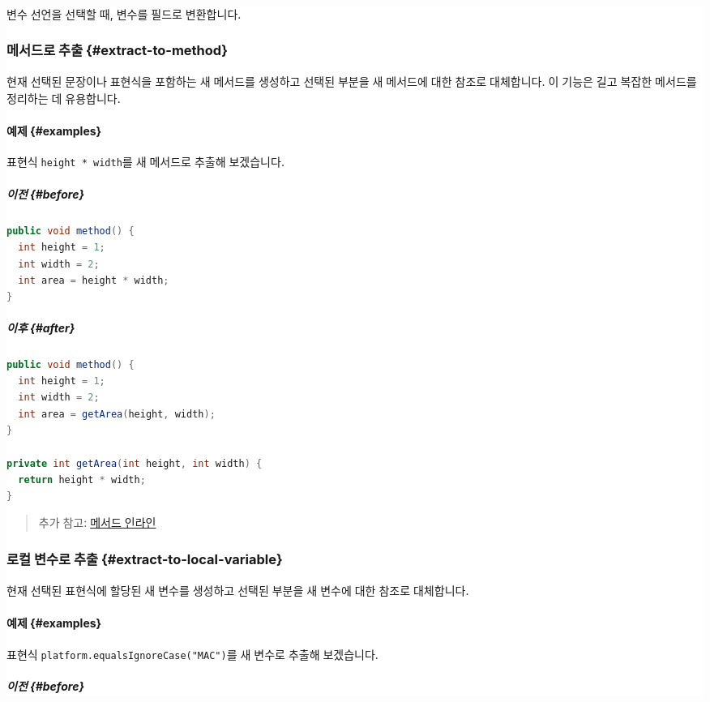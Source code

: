 <video src="images/java-refactoring/extract-field.mp4" autoplay loop muted playsinline controls title="필드로 추출">
</video>

변수 선언을 선택할 때, 변수를 필드로 변환합니다.

<video src="images/java-refactoring/convert-field.mp4" autoplay loop muted playsinline controls title="변수를 필드로 변환">
</video>

### 메서드로 추출 {#extract-to-method}

현재 선택된 문장이나 표현식을 포함하는 새 메서드를 생성하고 선택된 부분을 새 메서드에 대한 참조로 대체합니다. 이 기능은 길고 복잡한 메서드를 정리하는 데 유용합니다.

#### 예제 {#examples}

표현식 `height * width`를 새 메서드로 추출해 보겠습니다.

##### 이전 {#before}

```java
public void method() {
  int height = 1;
  int width = 2;
  int area = height * width;
}
```

##### 이후 {#after}

```java
public void method() {
  int height = 1;
  int width = 2;
  int area = getArea(height, width);
}

private int getArea(int height, int width) {
  return height * width;
}
```

<video src="images/java-refactoring/refactor.mp4" autoplay loop muted playsinline controls title="메서드로 추출">
</video>

> 추가 참고: [메서드 인라인](#inline-method)

### 로컬 변수로 추출 {#extract-to-local-variable}

현재 선택된 표현식에 할당된 새 변수를 생성하고 선택된 부분을 새 변수에 대한 참조로 대체합니다.

#### 예제 {#examples}

표현식 `platform.equalsIgnoreCase("MAC")`를 새 변수로 추출해 보겠습니다.

##### 이전 {#before}
